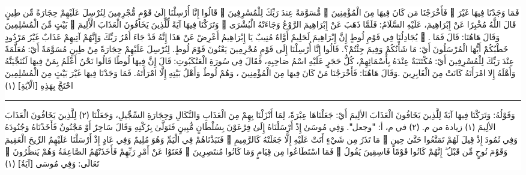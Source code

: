 قَالُوا إِنَّا أُرْسِلْنَا إِلَىٰ قَوْمٍ مُّجْرِمِينَ
لِنُرْسِلَ عَلَيْهِمْ حِجَارَةً مِّن طِينٍ

مُّسَوَّمَةً عِندَ رَبِّكَ لِلْمُسْرِفِينَ

فَأَخْرَجْنَا مَن كَانَ فِيهَا مِنَ الْمُؤْمِنِينَ

فَمَا وَجَدْنَا فِيهَا غَيْرَ بَيْتٍ مِّنَ الْمُسْلِمِينَ

وَتَرَكْنَا فِيهَا آيَةً لِّلَّذِينَ يَخَافُونَ الْعَذَابَ الْأَلِيمَ

قَالَ اللَّهُ مُخْبِرًا عَنْ إِبْرَاهِيمَ، عَلَيْهِ السَّلَامُ:
فَلَمَّا ذَهَبَ عَنْ إِبْرَاهِيمَ الرَّوْعُ وَجَاءَتْهُ الْبُشْرَى يُجَادِلُنَا فِي قَوْمِ لُوطٍ إِنَّ إِبْرَاهِيمَ لَحَلِيمٌ أَوَّاهٌ مُنِيبٌ يَا إِبْرَاهِيمُ أَعْرِضْ عَنْ هَذَا إِنَّهُ قَدْ جَاءَ أَمْرُ رَبِّكَ وَإِنَّهُمْ آتِيهِمْ عَذَابٌ غَيْرُ مَرْدُودٍ

.
وَقَالَ هَاهُنَا:
قَالَ فَمَا خَطْبُكُمْ أَيُّهَا الْمُرْسَلُونَ
أَيْ: مَا شَأْنُكُمْ وَفِيمَ جِئْتُمْ؟.
قَالُوا إِنَّا أُرْسِلْنَا إِلَى قَوْمٍ مُجْرِمِينَ
يَعْنُونَ قَوْمَ لُوطٍ.
لِنُرْسِلَ عَلَيْهِمْ حِجَارَةً مِنْ طِينٍ مُسَوَّمَةً
أَيْ: مُعَلَّمَةً
عِنْدَ رَبِّكَ لِلْمُسْرِفِينَ
أَيْ: مُكْتَتَبَةٌ عِنْدَهُ بِأَسْمَائِهِمْ، كُلُّ حَجَرٍ عَلَيْهِ اسْمُ صَاحِبِهِ، فَقَالَ فِي سُورَةِ الْعَنْكَبُوتِ:
قَالَ إِنَّ فِيهَا لُوطًا قَالُوا نَحْنُ أَعْلَمُ بِمَنْ فِيهَا لَنُنَجِّيَنَّهُ وَأَهْلَهُ إِلا امْرَأَتَهُ كَانَتْ مِنَ الْغَابِرِينَ
.وَقَالَ هَاهُنَا:
فَأَخْرَجْنَا مَنْ كَانَ فِيهَا مِنَ الْمُؤْمِنِينَ
، وَهُمْ لُوطٌ وَأَهْلُ بَيْتِهِ إِلَّا امْرَأَتَهُ.
فَمَا وَجَدْنَا فِيهَا غَيْرَ بَيْتٍ مِنَ الْمُسْلِمِينَ
احْتَجَّ بِهَذِهِ [الْآيَةِ]
(١)
* * *
وَقَوْلُهُ:
وَتَرَكْنَا فِيهَا آيَةً لِلَّذِينَ يَخَافُونَ الْعَذَابَ الألِيمَ
أَيْ: جَعَلْنَاهَا عِبْرَةً، لِمَا أَنْزَلْنَا بِهِمْ مِنَ الْعَذَابِ وَالنَّكَالِ وَحِجَارَةِ السِّجِّيلِ، وَجَعَلْنَا
(٢)
لِلَّذِينَ يَخَافُونَ الْعَذَابَ الألِيمَ
(١)
زيادة من م.
(٢)
في م، أ: "وجعل".
وَفِي مُوسَىٰ إِذْ أَرْسَلْنَاهُ إِلَىٰ فِرْعَوْنَ بِسُلْطَانٍ مُّبِينٍ
فَتَوَلَّىٰ بِرُكْنِهِ وَقَالَ سَاحِرٌ أَوْ مَجْنُونٌ
فَأَخَذْنَاهُ وَجُنُودَهُ فَنَبَذْنَاهُمْ فِي الْيَمِّ وَهُوَ مُلِيمٌ
وَفِي عَادٍ إِذْ أَرْسَلْنَا عَلَيْهِمُ الرِّيحَ الْعَقِيمَ

مَا تَذَرُ مِن شَيْءٍ أَتَتْ عَلَيْهِ إِلَّا جَعَلَتْهُ كَالرَّمِيمِ

وَفِي ثَمُودَ إِذْ قِيلَ لَهُمْ تَمَتَّعُوا حَتَّىٰ حِينٍ

فَعَتَوْا عَنْ أَمْرِ رَبِّهِمْ فَأَخَذَتْهُمُ الصَّاعِقَةُ وَهُمْ يَنظُرُونَ

فَمَا اسْتَطَاعُوا مِن قِيَامٍ وَمَا كَانُوا مُنتَصِرِينَ

وَقَوْمَ نُوحٍ مِّن قَبْلُ ۖ إِنَّهُمْ كَانُوا قَوْمًا فَاسِقِينَ
يَقُولُ تَعَالَى:
وَفِي مُوسَى
\[آيَةٌ\]
(١)